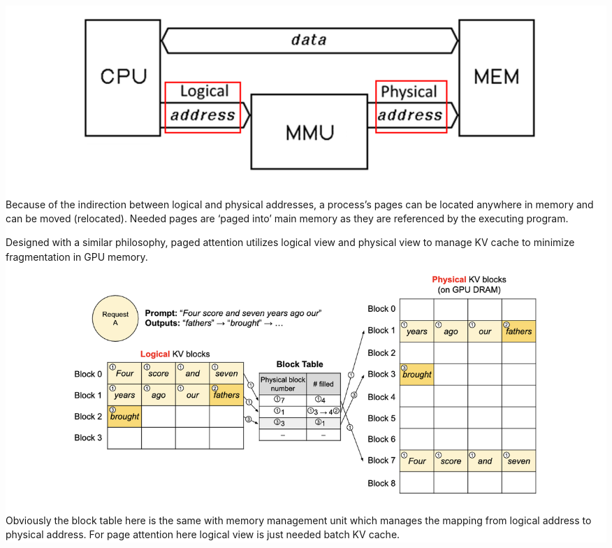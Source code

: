 <div align="center"> <img src=images/mem.png style="width: 80%; height: auto;"/> </div>

Because of the indirection between logical and physical addresses, a process’s pages can be located anywhere in memory and can be moved (relocated). Needed pages are ‘paged into’ main memory as they are referenced by the executing program. 

Designed with a similar philosophy, paged attention utilizes logical view and physical view to manage KV cache to minimize fragmentation in GPU memory.

<div align="center"> <img src=images/pagedattn.png style="width: 80%; height: auto;"/> </div>

Obviously the block table here is the same with memory management unit which manages the mapping from logical address to physical address. For page attention here logical view is just needed batch KV cache. 

